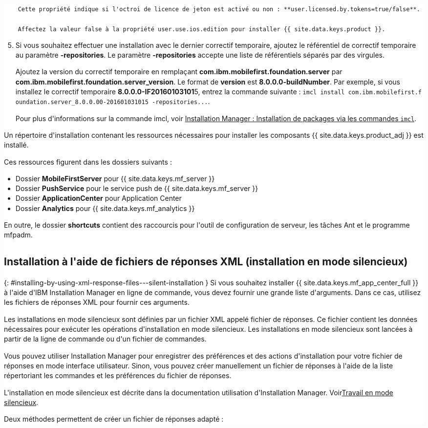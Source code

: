         Cette propriété indique si l'octroi de licence de jeton est activé ou non : **user.licensed.by.tokens=true/false**.
        
        Affectez la valeur false à la propriété user.use.ios.edition pour installer {{ site.data.keys.product }}.
        
5. Si vous souhaitez effectuer une installation avec le dernier correctif temporaire, ajoutez le référentiel de correctif temporaire au paramètre **-repositories**. Le paramètre **-repositories** accepte une liste de référentiels séparés par des virgules. 

    Ajoutez la version du correctif temporaire en remplaçant **com.ibm.mobilefirst.foundation.server** par **com.ibm.mobilefirst.foundation.server_version**. Le format de **version** est **8.0.0.0-buildNumber**. Par exemple, si vous installez le correctif temporaire **8.0.0.0-IF20160103101**5, entrez la commande suivante : `imcl install com.ibm.mobilefirst.foundation.server_8.0.0.00-201601031015 -repositories...`.
    
    Pour plus d'informations sur la commande imcl, voir [Installation Manager : Installation de packages via les commandes `imcl`](https://www.ibm.com/support/knowledgecenter/SSDV2W_1.8.4/com.ibm.cic.commandline.doc/topics/t_imcl_install.html?lang=en).
    
Un répertoire d'installation contenant les ressources nécessaires pour installer les composants {{ site.data.keys.product_adj }} est installé. 

Ces ressources figurent dans les dossiers suivants :

* Dossier **MobileFirstServer** pour {{ site.data.keys.mf_server }}
* Dossier **PushService** pour le service push de {{ site.data.keys.mf_server }}
* Dossier **ApplicationCenter** pour Application Center
* Dossier **Analytics** pour {{ site.data.keys.mf_analytics }}    

En outre, le dossier **shortcuts** contient des raccourcis pour l'outil de configuration de serveur, les tâches Ant et le programme mfpadm. 

## Installation à l'aide de fichiers de réponses XML (installation en mode silencieux)
{: #installing-by-using-xml-response-files---silent-installation }
Si vous souhaitez installer {{ site.data.keys.mf_app_center_full }} à l'aide d'IBM Installation Manager en ligne de commande, vous devez fournir une grande liste d'arguments. Dans ce cas, utilisez les fichiers de réponses XML pour fournir ces arguments. 

Les installations en mode silencieux sont définies par un fichier XML appelé fichier de réponses. Ce fichier contient les données nécessaires pour exécuter les opérations d'installation en mode silencieux. Les installations en mode silencieux sont lancées à partir de la ligne de commande ou d'un fichier de commandes. 

Vous pouvez utiliser Installation Manager pour enregistrer des préférences et des actions d'installation pour votre fichier de réponses en mode interface utilisateur. Sinon, vous pouvez créer manuellement un fichier de réponses
à l'aide de la liste répertoriant les commandes et les préférences du fichier de réponses.  

L'installation en mode silencieux est décrite dans la documentation utilisation d'Installation Manager. Voir[Travail en mode silencieux](http://ibm.biz/knowctr#SSDV2W_1.8.4/com.ibm.silentinstall12.doc/topics/t_silentinstall_overview.html).

Deux méthodes permettent de créer un fichier de réponses adapté :
